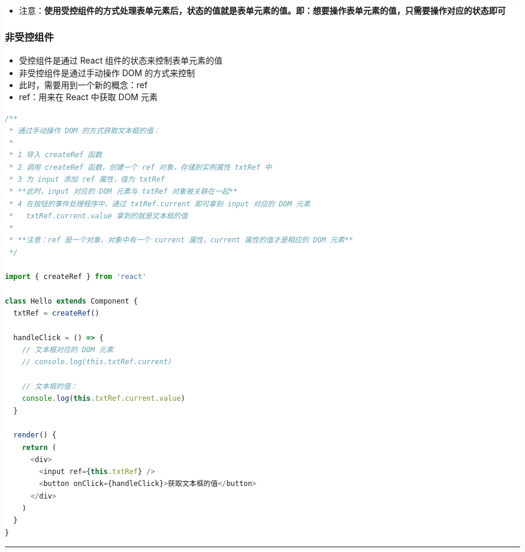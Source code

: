 - 注意：**使用受控组件的方式处理表单元素后，状态的值就是表单元素的值。即：想要操作表单元素的值，只需要操作对应的状态即可**

### 非受控组件

- 受控组件是通过 React 组件的状态来控制表单元素的值
- 非受控组件是通过手动操作 DOM 的方式来控制
- 此时，需要用到一个新的概念：ref
- ref：用来在 React 中获取 DOM 元素

```js
/**
 * 通过手动操作 DOM 的方式获取文本框的值：
 * 
 * 1 导入 createRef 函数
 * 2 调用 createRef 函数，创建一个 ref 对象，存储到实例属性 txtRef 中
 * 3 为 input 添加 ref 属性，值为 txtRef
 * **此时，input 对应的 DOM 元素与 txtRef 对象被关联在一起**
 * 4 在按钮的事件处理程序中，通过 txtRef.current 即可拿到 input 对应的 DOM 元素
 *   txtRef.current.value 拿到的就是文本框的值
 * 
 * **注意：ref 是一个对象，对象中有一个 current 属性，current 属性的值才是相应的 DOM 元素**
 */

import { createRef } from 'react'

class Hello extends Component {
  txtRef = createRef()

  handleClick = () => {
    // 文本框对应的 DOM 元素
    // console.log(this.txtRef.current)

    // 文本框的值：
    console.log(this.txtRef.current.value)
  }

  render() {
    return (
      <div>
        <input ref={this.txtRef} />
        <button onClick={handleClick}>获取文本框的值</button>
      </div>
    )
  }
}
```

---
